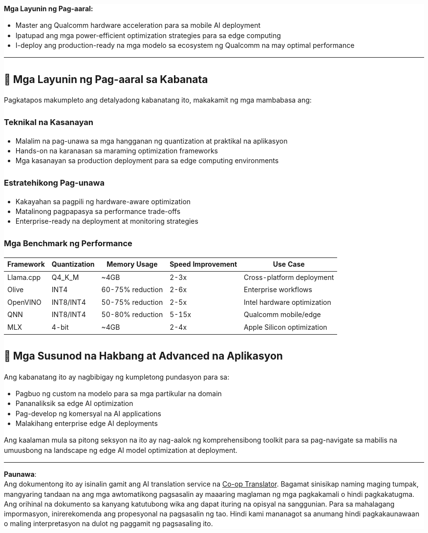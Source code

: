 **Mga Layunin ng Pag-aaral:**
- Master ang Qualcomm hardware acceleration para sa mobile AI deployment
- Ipatupad ang mga power-efficient optimization strategies para sa edge computing
- I-deploy ang production-ready na mga modelo sa ecosystem ng Qualcomm na may optimal performance

---

## 🎯 Mga Layunin ng Pag-aaral sa Kabanata

Pagkatapos makumpleto ang detalyadong kabanatang ito, makakamit ng mga mambabasa ang:

### **Teknikal na Kasanayan**
- Malalim na pag-unawa sa mga hangganan ng quantization at praktikal na aplikasyon
- Hands-on na karanasan sa maraming optimization frameworks
- Mga kasanayan sa production deployment para sa edge computing environments

### **Estratehikong Pag-unawa**
- Kakayahan sa pagpili ng hardware-aware optimization
- Matalinong pagpapasya sa performance trade-offs
- Enterprise-ready na deployment at monitoring strategies

### **Mga Benchmark ng Performance**

| Framework | Quantization | Memory Usage | Speed Improvement | Use Case |
|-----------|-------------|--------------|-------------------|----------|
| Llama.cpp | Q4_K_M | ~4GB | 2-3x | Cross-platform deployment |
| Olive | INT4 | 60-75% reduction | 2-6x | Enterprise workflows |
| OpenVINO | INT8/INT4 | 50-75% reduction | 2-5x | Intel hardware optimization |
| QNN | INT8/INT4 | 50-80% reduction | 5-15x | Qualcomm mobile/edge |
| MLX | 4-bit | ~4GB | 2-4x | Apple Silicon optimization |

## 🚀 Mga Susunod na Hakbang at Advanced na Aplikasyon

Ang kabanatang ito ay nagbibigay ng kumpletong pundasyon para sa:
- Pagbuo ng custom na modelo para sa mga partikular na domain
- Pananaliksik sa edge AI optimization
- Pag-develop ng komersyal na AI applications
- Malakihang enterprise edge AI deployments

Ang kaalaman mula sa pitong seksyon na ito ay nag-aalok ng komprehensibong toolkit para sa pag-navigate sa mabilis na umuusbong na landscape ng edge AI model optimization at deployment.

---

**Paunawa**:  
Ang dokumentong ito ay isinalin gamit ang AI translation service na [Co-op Translator](https://github.com/Azure/co-op-translator). Bagamat sinisikap naming maging tumpak, mangyaring tandaan na ang mga awtomatikong pagsasalin ay maaaring maglaman ng mga pagkakamali o hindi pagkakatugma. Ang orihinal na dokumento sa kanyang katutubong wika ang dapat ituring na opisyal na sanggunian. Para sa mahalagang impormasyon, inirerekomenda ang propesyonal na pagsasalin ng tao. Hindi kami mananagot sa anumang hindi pagkakaunawaan o maling interpretasyon na dulot ng paggamit ng pagsasaling ito.